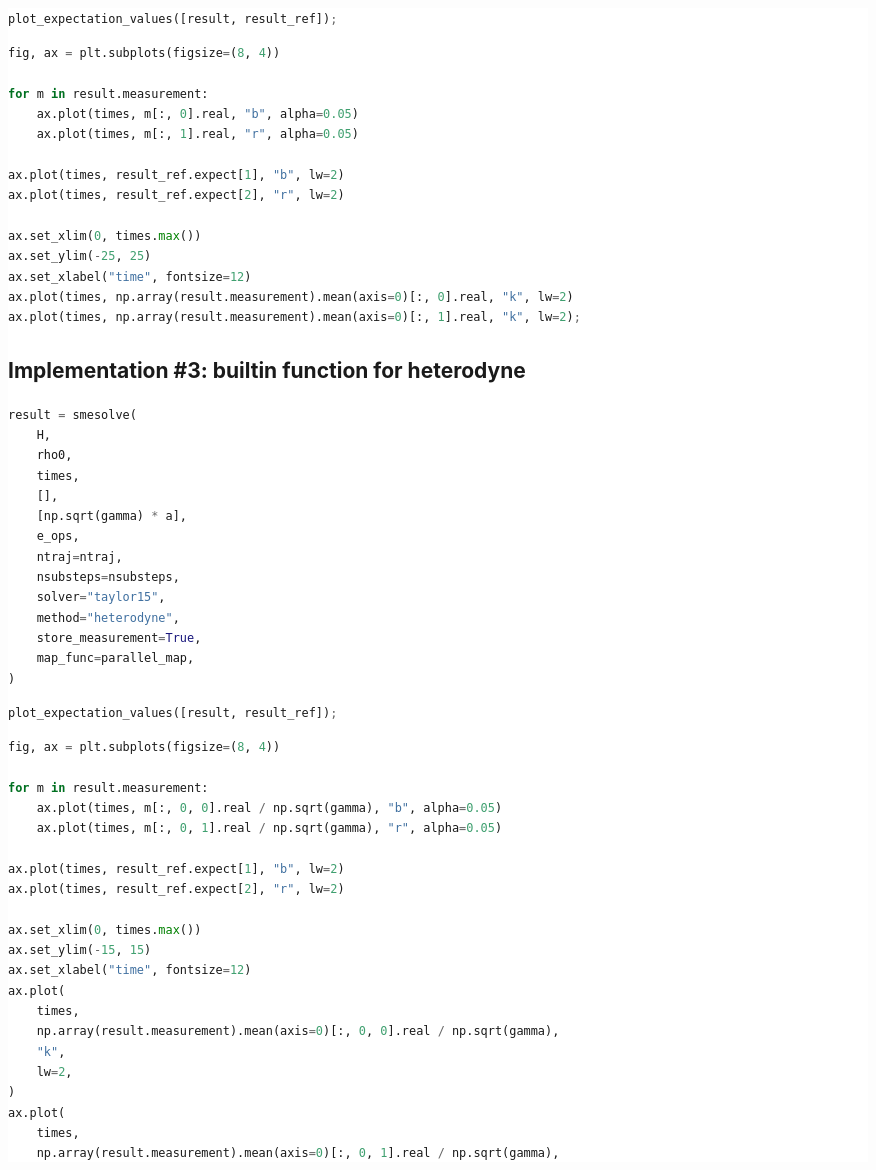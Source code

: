 ```python
plot_expectation_values([result, result_ref]);
```

```python
fig, ax = plt.subplots(figsize=(8, 4))

for m in result.measurement:
    ax.plot(times, m[:, 0].real, "b", alpha=0.05)
    ax.plot(times, m[:, 1].real, "r", alpha=0.05)

ax.plot(times, result_ref.expect[1], "b", lw=2)
ax.plot(times, result_ref.expect[2], "r", lw=2)

ax.set_xlim(0, times.max())
ax.set_ylim(-25, 25)
ax.set_xlabel("time", fontsize=12)
ax.plot(times, np.array(result.measurement).mean(axis=0)[:, 0].real, "k", lw=2)
ax.plot(times, np.array(result.measurement).mean(axis=0)[:, 1].real, "k", lw=2);
```

## Implementation #3: builtin function for heterodyne

```python
result = smesolve(
    H,
    rho0,
    times,
    [],
    [np.sqrt(gamma) * a],
    e_ops,
    ntraj=ntraj,
    nsubsteps=nsubsteps,
    solver="taylor15",
    method="heterodyne",
    store_measurement=True,
    map_func=parallel_map,
)
```

```python
plot_expectation_values([result, result_ref]);
```

```python
fig, ax = plt.subplots(figsize=(8, 4))

for m in result.measurement:
    ax.plot(times, m[:, 0, 0].real / np.sqrt(gamma), "b", alpha=0.05)
    ax.plot(times, m[:, 0, 1].real / np.sqrt(gamma), "r", alpha=0.05)

ax.plot(times, result_ref.expect[1], "b", lw=2)
ax.plot(times, result_ref.expect[2], "r", lw=2)

ax.set_xlim(0, times.max())
ax.set_ylim(-15, 15)
ax.set_xlabel("time", fontsize=12)
ax.plot(
    times,
    np.array(result.measurement).mean(axis=0)[:, 0, 0].real / np.sqrt(gamma),
    "k",
    lw=2,
)
ax.plot(
    times,
    np.array(result.measurement).mean(axis=0)[:, 0, 1].real / np.sqrt(gamma),
```